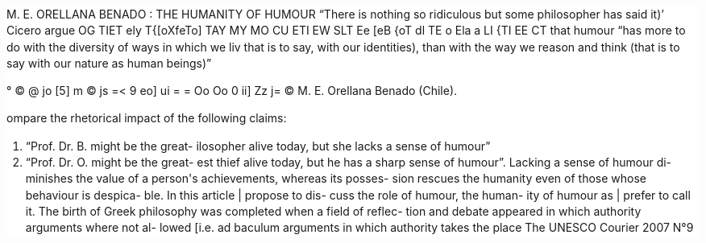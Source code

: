 M. E. ORELLANA BENADO : 
THE HUMANITY OF HUMOUR 
“There is nothing so ridiculous but some philosopher has said it)’ Cicero argue 
OG TIET ely T{[oXfeTo] TAY MY MO CU ETI EW SLT Ee [eB {oT dl TE o Ela a LI {TI EE CT 
that humour “has more to do with the diversity of ways in which we liv 
that is to say, with our identities), than with the way we reason and think 
(that is to say with our nature as human beings)” 
  
° 
© 
@ 
jo 
[5] 
m 
© 
js 
=< 
9 
eo] 
ui 
= = 
Oo 
Oo 
0 
ii] 
Zz 
j= 
© 
M. E. Orellana Benado (Chile). 
    
    
   
   
ompare the rhetorical impact of the 
following claims: 
1. “Prof. Dr. B. might be the great- 
ilosopher alive today, but she 
lacks a sense of humour” 
2. “Prof. Dr. O. might be the great- 
est thief alive today, but he has a 
sharp sense of humour”. 
Lacking a sense of humour di- 
minishes the value of a person's 
achievements, whereas its posses- 
sion rescues the humanity even of 
those whose behaviour is despica- 
ble. In this article | propose to dis- 
cuss the role of humour, the human- 
ity of humour as | prefer to call it. 
The birth of Greek philosophy was 
completed when a field of reflec- 
tion and debate appeared in which 
authority arguments where not al- 
lowed [i.e. ad baculum arguments 
in which authority takes the place 
The UNESCO Courier 2007 N°9 
  